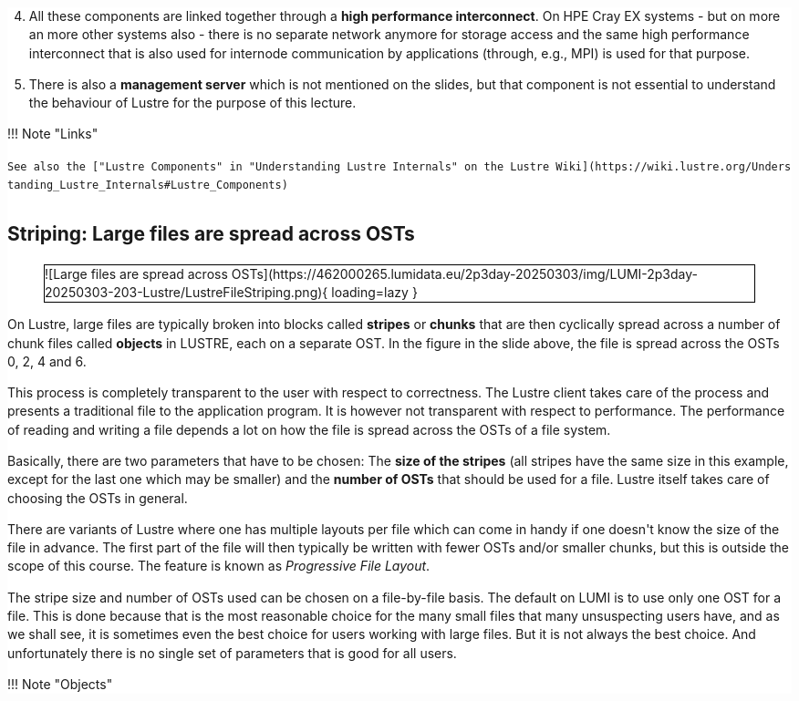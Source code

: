4.  All these components are linked together through a **high performance interconnect**. On HPE Cray EX
    systems - but on more an more other systems also - there is no separate network anymore for 
    storage access and the same high performance interconnect that is also used for internode
    communication by applications (through, e.g., MPI) is used for that purpose.

5.  There is also a **management server** which is not mentioned on the slides, but that component
    is not essential to understand the behaviour of Lustre for the purpose of this lecture.

!!! Note "Links"

    See also the ["Lustre Components" in "Understanding Lustre Internals" on the Lustre Wiki](https://wiki.lustre.org/Understanding_Lustre_Internals#Lustre_Components)


## Striping: Large files are spread across OSTs

<figure markdown style="border: 1px solid #000">
  ![Large files are spread across OSTs](https://462000265.lumidata.eu/2p3day-20250303/img/LUMI-2p3day-20250303-203-Lustre/LustreFileStriping.png){ loading=lazy }
</figure>



On Lustre, large files are typically broken into blocks called **stripes** or **chunks** that are then
cyclically spread across a number of chunk files called **objects** in LUSTRE, each on
a separate OST. 
In the figure in the slide above, the file is spread across the OSTs 0, 2, 4 and 6.

This process is completely transparent to the user with respect to correctness. The Lustre client
takes care of the process and presents a traditional file to the application program.
It is however not transparent with respect to performance. The performance of reading and
writing a file depends a lot on how the file is spread across the OSTs of a file system.

Basically, there are two parameters that have to be chosen: The **size of the stripes** (all stripes have
the same size in this example, except for the last one which may be smaller) and the **number of OSTs** 
that should be used for a file. Lustre itself takes care of choosing the OSTs in general.

There are variants of Lustre where one has multiple layouts per file which can come in handy if one 
doesn't know the size of the file in advance. The first part of the file will then typically be written
with fewer OSTs and/or smaller chunks, but this is outside the scope of this course.
The feature is known as *Progressive File Layout*.

The stripe size and number of OSTs used can be chosen on a file-by-file basis. The default on LUMI
is to use only one OST for a file. This is done because that is the most reasonable choice for the many
small files that many unsuspecting users have, and as we shall see, it is sometimes even the best choice
for users working with large files. But it is not always the best choice.
And unfortunately there is no single set of parameters that is good for all users.

!!! Note "Objects"
